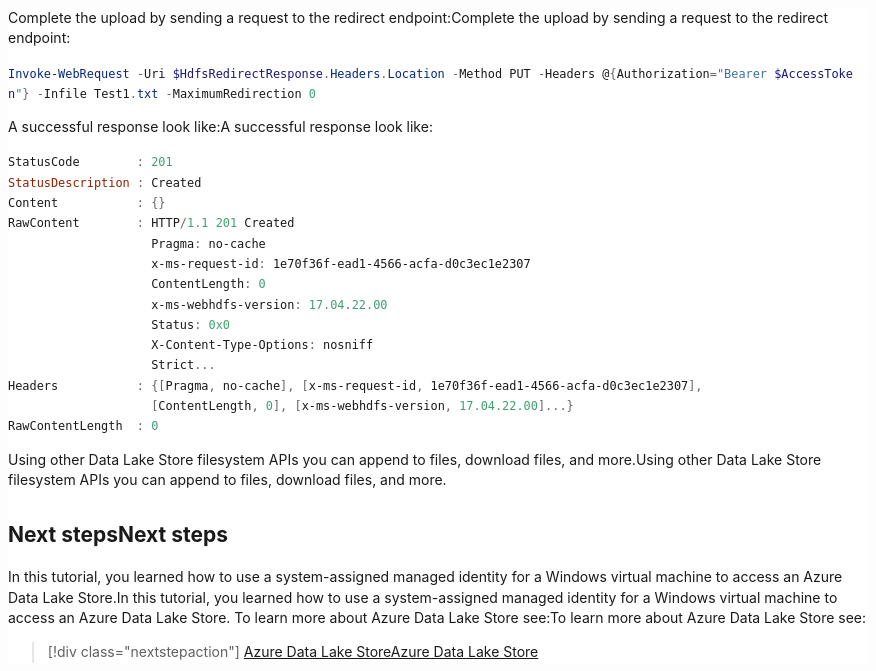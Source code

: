    <span data-ttu-id="44498-171">Complete the upload by sending a request to the redirect endpoint:</span><span class="sxs-lookup"><span data-stu-id="44498-171">Complete the upload by sending a request to the redirect endpoint:</span></span>

   ```powershell
   Invoke-WebRequest -Uri $HdfsRedirectResponse.Headers.Location -Method PUT -Headers @{Authorization="Bearer $AccessToken"} -Infile Test1.txt -MaximumRedirection 0
   ```

   <span data-ttu-id="44498-172">A successful response look like:</span><span class="sxs-lookup"><span data-stu-id="44498-172">A successful response look like:</span></span>

   ```powershell
   StatusCode        : 201
   StatusDescription : Created
   Content           : {}
   RawContent        : HTTP/1.1 201 Created
                       Pragma: no-cache
                       x-ms-request-id: 1e70f36f-ead1-4566-acfa-d0c3ec1e2307
                       ContentLength: 0
                       x-ms-webhdfs-version: 17.04.22.00
                       Status: 0x0
                       X-Content-Type-Options: nosniff
                       Strict...
   Headers           : {[Pragma, no-cache], [x-ms-request-id, 1e70f36f-ead1-4566-acfa-d0c3ec1e2307],
                       [ContentLength, 0], [x-ms-webhdfs-version, 17.04.22.00]...}
   RawContentLength  : 0
   ```

<span data-ttu-id="44498-173">Using other Data Lake Store filesystem APIs you can append to files, download files, and more.</span><span class="sxs-lookup"><span data-stu-id="44498-173">Using other Data Lake Store filesystem APIs you can append to files, download files, and more.</span></span>

## <a name="next-steps"></a><span data-ttu-id="44498-174">Next steps</span><span class="sxs-lookup"><span data-stu-id="44498-174">Next steps</span></span>

<span data-ttu-id="44498-175">In this tutorial, you learned how to use a system-assigned managed identity for a Windows virtual machine to access an Azure Data Lake Store.</span><span class="sxs-lookup"><span data-stu-id="44498-175">In this tutorial, you learned how to use a system-assigned managed identity for a Windows virtual machine to access an Azure Data Lake Store.</span></span> <span data-ttu-id="44498-176">To learn more about Azure Data Lake Store see:</span><span class="sxs-lookup"><span data-stu-id="44498-176">To learn more about Azure Data Lake Store see:</span></span>

> [!div class="nextstepaction"]
>[<span data-ttu-id="44498-177">Azure Data Lake Store</span><span class="sxs-lookup"><span data-stu-id="44498-177">Azure Data Lake Store</span></span>](/azure/data-lake-store/data-lake-store-overview)
